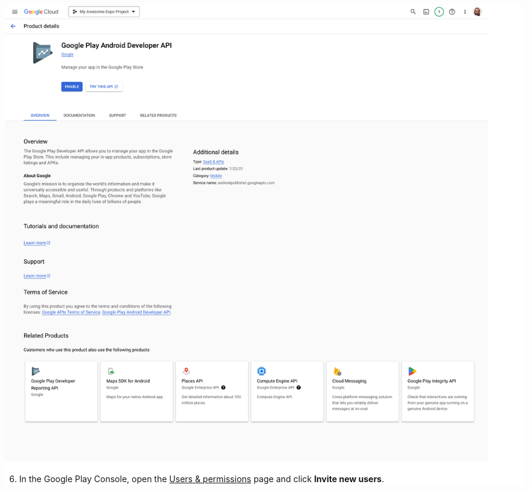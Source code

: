 [<img src="./assets/creating-google-service-account/08-play-developer-api.png" width="800" />](./assets/creating-google-service-account/08-play-developer-api.png)

6. In the Google Play Console, open the [Users & permissions](https://play.google.com/console/users-and-permissions) page and click **Invite new users**.
